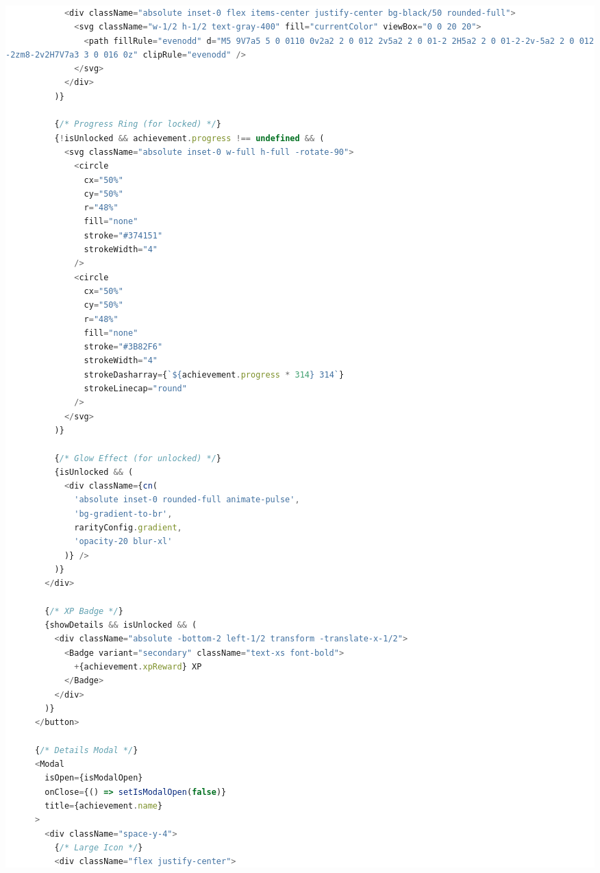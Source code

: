 ```typescript
            <div className="absolute inset-0 flex items-center justify-center bg-black/50 rounded-full">
              <svg className="w-1/2 h-1/2 text-gray-400" fill="currentColor" viewBox="0 0 20 20">
                <path fillRule="evenodd" d="M5 9V7a5 5 0 0110 0v2a2 2 0 012 2v5a2 2 0 01-2 2H5a2 2 0 01-2-2v-5a2 2 0 012-2zm8-2v2H7V7a3 3 0 016 0z" clipRule="evenodd" />
              </svg>
            </div>
          )}

          {/* Progress Ring (for locked) */}
          {!isUnlocked && achievement.progress !== undefined && (
            <svg className="absolute inset-0 w-full h-full -rotate-90">
              <circle
                cx="50%"
                cy="50%"
                r="48%"
                fill="none"
                stroke="#374151"
                strokeWidth="4"
              />
              <circle
                cx="50%"
                cy="50%"
                r="48%"
                fill="none"
                stroke="#3B82F6"
                strokeWidth="4"
                strokeDasharray={`${achievement.progress * 314} 314`}
                strokeLinecap="round"
              />
            </svg>
          )}

          {/* Glow Effect (for unlocked) */}
          {isUnlocked && (
            <div className={cn(
              'absolute inset-0 rounded-full animate-pulse',
              'bg-gradient-to-br',
              rarityConfig.gradient,
              'opacity-20 blur-xl'
            )} />
          )}
        </div>

        {/* XP Badge */}
        {showDetails && isUnlocked && (
          <div className="absolute -bottom-2 left-1/2 transform -translate-x-1/2">
            <Badge variant="secondary" className="text-xs font-bold">
              +{achievement.xpReward} XP
            </Badge>
          </div>
        )}
      </button>

      {/* Details Modal */}
      <Modal
        isOpen={isModalOpen}
        onClose={() => setIsModalOpen(false)}
        title={achievement.name}
      >
        <div className="space-y-4">
          {/* Large Icon */}
          <div className="flex justify-center">
```
